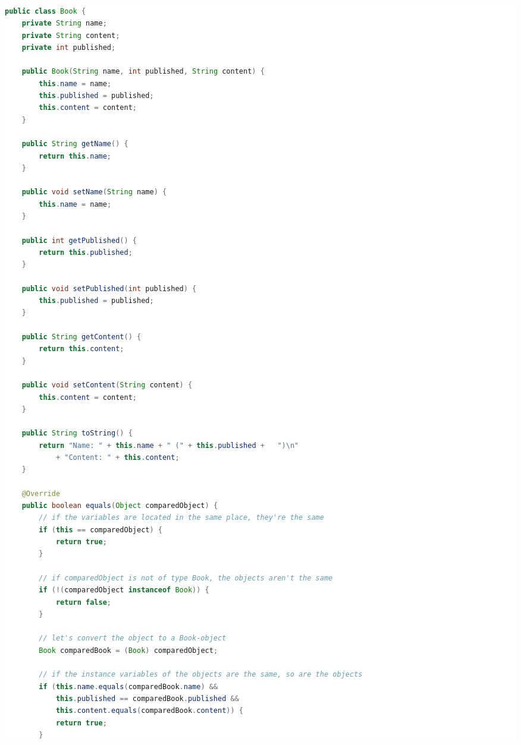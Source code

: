 

```java
public class Book {
    private String name;
    private String content;
    private int published;

    public Book(String name, int published, String content) {
        this.name = name;
        this.published = published;
        this.content = content;
    }

    public String getName() {
        return this.name;
    }

    public void setName(String name) {
        this.name = name;
    }

    public int getPublished() {
        return this.published;
    }

    public void setPublished(int published) {
        this.published = published;
    }

    public String getContent() {
        return this.content;
    }

    public void setContent(String content) {
        this.content = content;
    }

    public String toString() {
        return "Name: " + this.name + " (" + this.published +   ")\n"
            + "Content: " + this.content;
    }

    @Override
    public boolean equals(Object comparedObject) {
        // if the variables are located in the same place, they're the same
        if (this == comparedObject) {
            return true;
        }

        // if comparedObject is not of type Book, the objects aren't the same
        if (!(comparedObject instanceof Book)) {
            return false;
        }

        // let's convert the object to a Book-object
        Book comparedBook = (Book) comparedObject;

        // if the instance variables of the objects are the same, so are the objects
        if (this.name.equals(comparedBook.name) &&
            this.published == comparedBook.published &&
            this.content.equals(comparedBook.content)) {
            return true;
        }

```